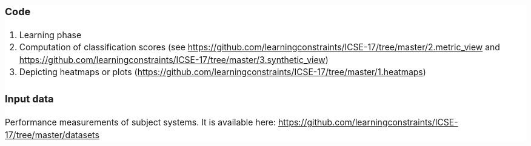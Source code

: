 ### Code 

 1. Learning phase  
 2. Computation of classification scores (see https://github.com/learningconstraints/ICSE-17/tree/master/2.metric_view and https://github.com/learningconstraints/ICSE-17/tree/master/3.synthetic_view)
 3. Depicting heatmaps or plots (https://github.com/learningconstraints/ICSE-17/tree/master/1.heatmaps) 


### Input data 

Performance measurements of subject systems. 
It is available here: https://github.com/learningconstraints/ICSE-17/tree/master/datasets



